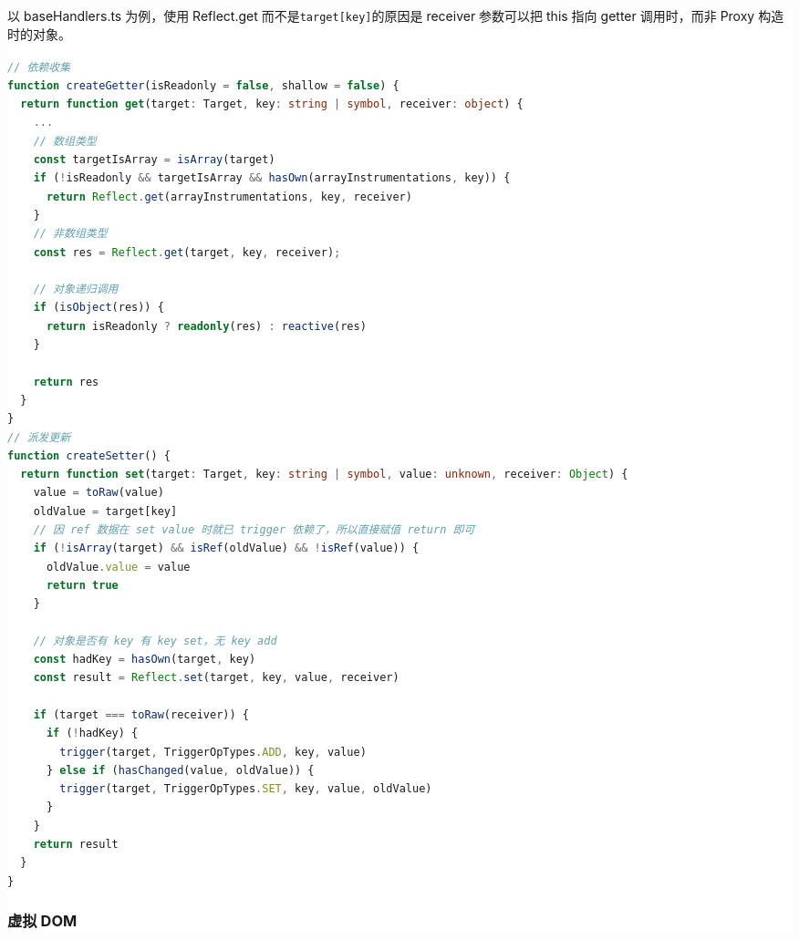 以 baseHandlers.ts 为例，使用 Reflect.get 而不是`target[key]`的原因是 receiver 参数可以把 this 指向 getter 调用时，而非 Proxy 构造时的对象。

```ts
// 依赖收集
function createGetter(isReadonly = false, shallow = false) {
  return function get(target: Target, key: string | symbol, receiver: object) {
    ...
    // 数组类型
    const targetIsArray = isArray(target)
    if (!isReadonly && targetIsArray && hasOwn(arrayInstrumentations, key)) {
      return Reflect.get(arrayInstrumentations, key, receiver)
    }
    // 非数组类型
    const res = Reflect.get(target, key, receiver);

    // 对象递归调用
    if (isObject(res)) {
      return isReadonly ? readonly(res) : reactive(res)
    }

    return res
  }
}
// 派发更新
function createSetter() {
  return function set(target: Target, key: string | symbol, value: unknown, receiver: Object) {
    value = toRaw(value)
    oldValue = target[key]
    // 因 ref 数据在 set value 时就已 trigger 依赖了，所以直接赋值 return 即可
    if (!isArray(target) && isRef(oldValue) && !isRef(value)) {
      oldValue.value = value
      return true
    }

    // 对象是否有 key 有 key set，无 key add
    const hadKey = hasOwn(target, key)
    const result = Reflect.set(target, key, value, receiver)

    if (target === toRaw(receiver)) {
      if (!hadKey) {
        trigger(target, TriggerOpTypes.ADD, key, value)
      } else if (hasChanged(value, oldValue)) {
        trigger(target, TriggerOpTypes.SET, key, value, oldValue)
      }
    }
    return result
  }
}
```

### 虚拟 DOM
